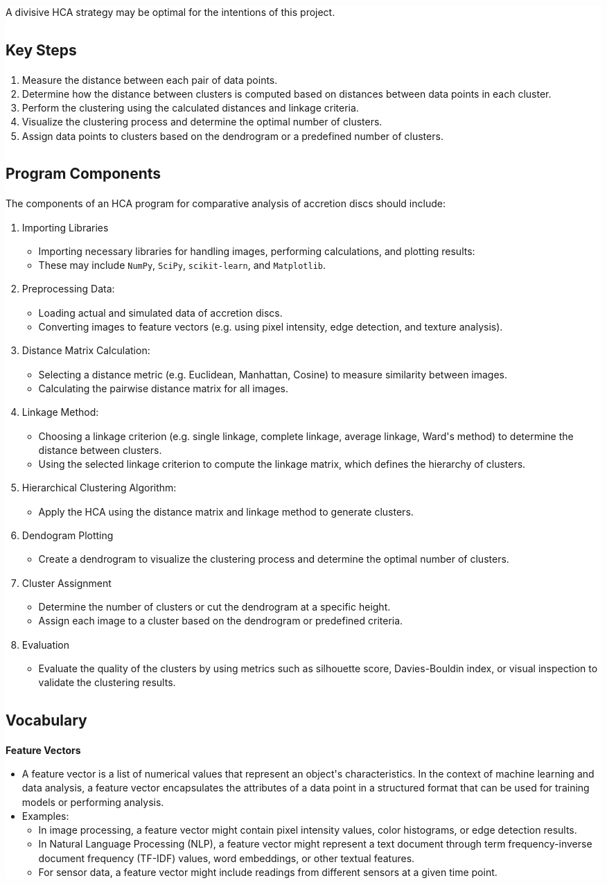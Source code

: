 A divisive HCA strategy may be optimal for the intentions of this project.


## Key Steps

1. Measure the distance between each pair of data points.
2. Determine how the distance between clusters is computed based on distances between data points in each cluster.
3. Perform the clustering using the calculated distances and linkage criteria.
4. Visualize the clustering process and determine the optimal number of clusters.
5. Assign data points to clusters based on the dendrogram or a predefined number of clusters.

## Program Components

The components of an HCA program for comparative analysis of accretion discs should include:

1. Importing Libraries
    - Importing necessary libraries for handling images, performing calculations, and plotting results:
    - These may include `NumPy`, `SciPy`, `scikit-learn`, and `Matplotlib`.

2. Preprocessing Data:
    - Loading actual and simulated data of accretion discs.
    - Converting images to feature vectors (e.g. using pixel intensity, edge detection, and texture analysis).

3. Distance Matrix Calculation:
    - Selecting a distance metric (e.g. Euclidean, Manhattan, Cosine) to measure similarity between images.
    - Calculating the pairwise distance matrix for all images.

4. Linkage Method:
   - Choosing a linkage criterion (e.g. single linkage, complete linkage, average linkage, Ward's method) to determine the distance between clusters.
   - Using the selected linkage criterion to compute the linkage matrix, which defines the hierarchy of clusters.

5. Hierarchical Clustering Algorithm:
   - Apply the HCA using the distance matrix and linkage method to generate clusters.

6. Dendogram Plotting
    - Create a dendrogram to visualize the clustering process and determine the optimal number of clusters.

7. Cluster Assignment
    - Determine the number of clusters or cut the dendrogram at a specific height.
    - Assign each image to a cluster based on the dendrogram or predefined criteria.

8. Evaluation
    - Evaluate the quality of the clusters by using metrics such as silhouette score, Davies-Bouldin index, or visual inspection to validate the clustering results.

## Vocabulary

**Feature Vectors**
- A feature vector is a list of numerical values that represent an object's characteristics. In the context of machine learning and data analysis, a feature vector encapsulates the attributes of a data point in a structured format that can be used for training models or performing analysis.
- Examples:
    - In image processing, a feature vector might contain pixel intensity values, color histograms, or edge detection results.
    - In Natural Language Processing (NLP), a feature vector might represent a text document through term frequency-inverse document frequency (TF-IDF) values, word embeddings, or other textual features.
    - For sensor data, a feature vector might include readings from different sensors at a given time point.
      